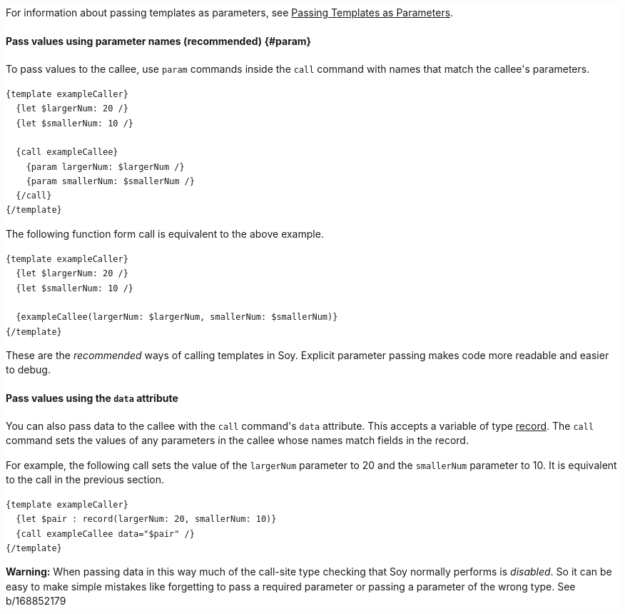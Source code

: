 For information about passing templates as parameters, see
[Passing Templates as Parameters](template-types.md#how-do-you-pass-in-a-template).

#### Pass values using parameter names (recommended) {#param}

To pass values to the callee, use `param` commands inside the `call` command
with names that match the callee's parameters.

```soy
{template exampleCaller}
  {let $largerNum: 20 /}
  {let $smallerNum: 10 /}

  {call exampleCallee}
    {param largerNum: $largerNum /}
    {param smallerNum: $smallerNum /}
  {/call}
{/template}
```

The following function form call is equivalent to the above example.

```soy
{template exampleCaller}
  {let $largerNum: 20 /}
  {let $smallerNum: 10 /}

  {exampleCallee(largerNum: $largerNum, smallerNum: $smallerNum)}
{/template}
```

These are the *recommended* ways of calling templates in Soy. Explicit parameter
passing makes code more readable and easier to debug.

#### Pass values using the `data` attribute

You can also pass data to the callee with the `call` command's `data` attribute.
This accepts a variable of type [record](types.md#record). The `call` command
sets the values of any parameters in the callee whose names match fields in the
record.

For example, the following call sets the value of the `largerNum` parameter to
20 and the `smallerNum` parameter to 10. It is equivalent to the call in the
previous section.

```soy
{template exampleCaller}
  {let $pair : record(largerNum: 20, smallerNum: 10)}
  {call exampleCallee data="$pair" /}
{/template}
```

**Warning:** When passing data in this way much of the call-site type checking
that Soy normally performs is *disabled*. So it can be easy to make simple
mistakes like forgetting to pass a required parameter or passing a parameter of
the wrong type. See b/168852179
